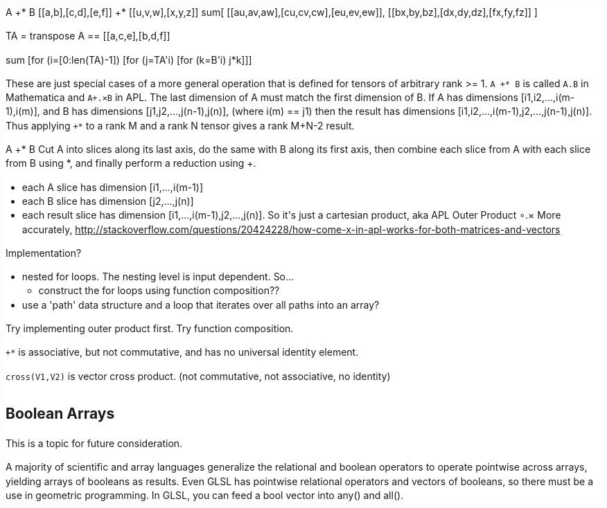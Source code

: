 A +* B
[[a,b],[c,d],[e,f]] +* [[u,v,w],[x,y,z]]
sum[ [[au,av,aw],[cu,cv,cw],[eu,ev,ew]], [[bx,by,bz],[dx,dy,dz],[fx,fy,fz]] ]

TA = transpose A == [[a,c,e],[b,d,f]]

sum
 [for (i=[0:len(TA)-1])
   [for (j=TA'i)
     [for (k=B'i)
        j*k]]]

These are just special cases of a more general operation that is defined
for tensors of arbitrary rank >= 1.
`A +* B` is called `A.B` in Mathematica and `A+.×B` in APL.
The last dimension of A must match the first dimension of B.
If A has dimensions [i1,i2,...,i(m-1),i(m)],
and B has dimensions [j1,j2,...,j(n-1),j(n)],
(where i(m) == j1)
then the result has dimensions 
[i1,i2,...,i(m-1),j2,...,j(n-1),j(n)].
Thus applying `+*` to a rank M and a rank N tensor gives a rank M+N-2 result.

A +* B
Cut A into slices along its last axis, do the same with B along its first axis,
then combine each slice from A with each slice from B using *,
and finally perform a reduction using +.
- each A slice has dimension [i1,...,i(m-1)]
- each B slice has dimension [j2,...,j(n)]
- each result slice has dimension [i1,...,i(m-1),j2,...,j(n)].
  So it's just a cartesian product, aka APL Outer Product ∘.×
More accurately,
  http://stackoverflow.com/questions/20424228/how-come-x-in-apl-works-for-both-matrices-and-vectors

Implementation?
* nested for loops. The nesting level is input dependent. So...
  * construct the for loops using function composition??
* use a 'path' data structure and a loop that iterates over all paths into
  an array?

Try implementing outer product first. Try function composition.

`+*` is associative, but not commutative, and has no universal identity element.

`cross(V1,V2)` is vector cross product.
(not commutative, not associative, no identity)

## Boolean Arrays
This is a topic for future consideration.

A majority of scientific and array languages generalize the relational and
boolean operators to operate pointwise across arrays, yielding arrays
of booleans as results.  Even GLSL has pointwise relational operators
and vectors of booleans, so there must be a use in geometric programming.
In GLSL, you can feed a bool vector into any() and all().
